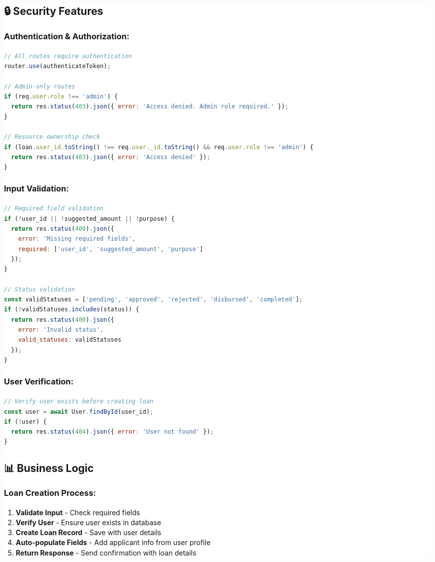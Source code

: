 ## 🔒 Security Features

### **Authentication & Authorization:**
```javascript
// All routes require authentication
router.use(authenticateToken);

// Admin-only routes
if (req.user.role !== 'admin') {
  return res.status(403).json({ error: 'Access denied. Admin role required.' });
}

// Resource ownership check
if (loan.user_id.toString() !== req.user._id.toString() && req.user.role !== 'admin') {
  return res.status(403).json({ error: 'Access denied' });
}
```

### **Input Validation:**
```javascript
// Required field validation
if (!user_id || !suggested_amount || !purpose) {
  return res.status(400).json({
    error: 'Missing required fields',
    required: ['user_id', 'suggested_amount', 'purpose']
  });
}

// Status validation
const validStatuses = ['pending', 'approved', 'rejected', 'disbursed', 'completed'];
if (!validStatuses.includes(status)) {
  return res.status(400).json({
    error: 'Invalid status',
    valid_statuses: validStatuses
  });
}
```

### **User Verification:**
```javascript
// Verify user exists before creating loan
const user = await User.findById(user_id);
if (!user) {
  return res.status(404).json({ error: 'User not found' });
}
```

## 📊 Business Logic

### **Loan Creation Process:**
1. **Validate Input** - Check required fields
2. **Verify User** - Ensure user exists in database
3. **Create Loan Record** - Save with user details
4. **Auto-populate Fields** - Add applicant info from user profile
5. **Return Response** - Send confirmation with loan details
